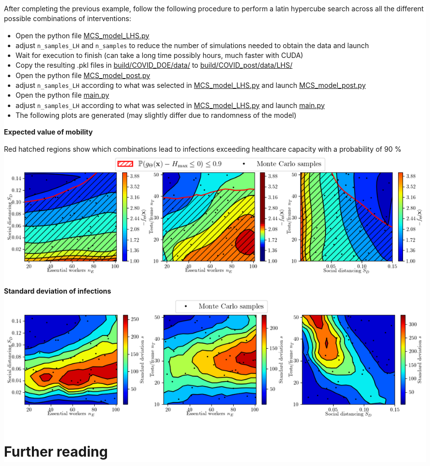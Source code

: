 After completing the previous example, follow the following procedure to perform a latin hypercube search across all the different possible combinations of interventions:

- Open the python file [MCS_model_LHS.py](build/COVID_DOE/MCS_model_LHS.py)
- adjust `n_samples_LH` and `n_samples` to reduce the number of simulations needed to obtain the data and launch
- Wait for execution to finish (can take a long time possibly hours, much faster with CUDA)
- Copy the resulting .pkl files in [build/COVID_DOE/data/](build/COVID_DOE/data/) to [build/COVID_post/data/LHS/](build/COVID_post/data/LHS/)
- Open the python file [MCS_model_post.py](build/COVID_post/MCS_model_post.py)
- adjust `n_samples_LH` according to what was selected in [MCS_model_LHS.py](build/COVID_DOE/MCS_model_LHS.py) and launch [MCS_model_post.py](build/COVID_post/MCS_model_post.py)
- Open the python file [main.py](build/COVID_post/main.py)
- adjust `n_samples_LH` according to what was selected in [MCS_model_LHS.py](build/COVID_DOE/MCS_model_LHS.py) and launch [main.py](build/COVID_post/main.py)
- The following plots are generated (may slightly differ due to randomness of the model)

**Expected value of mobility**

Red hatched regions show which combinations lead to infections exceeding healthcare capacity with a probability of 90 %
<img src="images/sensitivity_E.png" width="4800">

**Standard deviation of infections**
<img src="images/sensitivity_V.png" width="4800">

# Further reading
